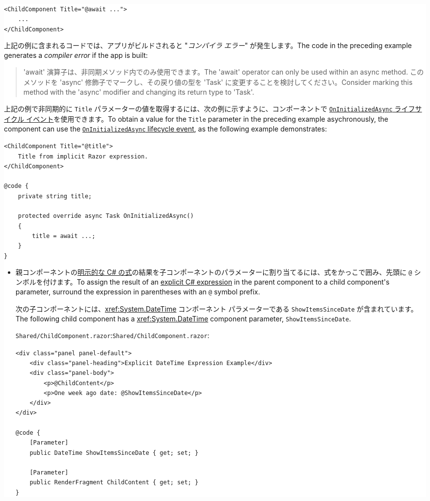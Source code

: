   ```razor
  <ChildComponent Title="@await ...">
      ...
  </ChildComponent>
  ```
  
  <span data-ttu-id="a7544-230">上記の例に含まれるコードでは、アプリがビルドされると "*コンパイラ エラー*" が発生します。</span><span class="sxs-lookup"><span data-stu-id="a7544-230">The code in the preceding example generates a *compiler error* if the app is built:</span></span>
  
  > <span data-ttu-id="a7544-231">'await' 演算子は、非同期メソッド内でのみ使用できます。</span><span class="sxs-lookup"><span data-stu-id="a7544-231">The 'await' operator can only be used within an async method.</span></span> <span data-ttu-id="a7544-232">このメソッドを 'async' 修飾子でマークし、その戻り値の型を 'Task' に変更することを検討してください。</span><span class="sxs-lookup"><span data-stu-id="a7544-232">Consider marking this method with the 'async' modifier and changing its return type to 'Task'.</span></span>

  <span data-ttu-id="a7544-233">上記の例で非同期的に `Title` パラメーターの値を取得するには、次の例に示すように、コンポーネントで [`OnInitializedAsync` ライフサイクル イベント](xref:blazor/components/lifecycle#component-initialization-methods)を使用できます。</span><span class="sxs-lookup"><span data-stu-id="a7544-233">To obtain a value for the `Title` parameter in the preceding example asychronously, the component can use the [`OnInitializedAsync` lifecycle event](xref:blazor/components/lifecycle#component-initialization-methods), as the following example demonstrates:</span></span>
  
  ```razor
  <ChildComponent Title="@title">
      Title from implicit Razor expression.
  </ChildComponent>
  
  @code {
      private string title;
      
      protected override async Task OnInitializedAsync()
      {
          title = await ...;
      }
  }
  ```
  
* <span data-ttu-id="a7544-234">親コンポーネントの[明示的な C# の式](xref:mvc/views/razor#explicit-razor-expressions)の結果を子コンポーネントのパラメーターに割り当てるには、式をかっこで囲み、先頭に `@` シンボルを付けます。</span><span class="sxs-lookup"><span data-stu-id="a7544-234">To assign the result of an [explicit C# expression](xref:mvc/views/razor#explicit-razor-expressions) in the parent component to a child component's parameter, surround the expression in parentheses with an `@` symbol prefix.</span></span>

  <span data-ttu-id="a7544-235">次の子コンポーネントには、<xref:System.DateTime> コンポーネント パラメーターである `ShowItemsSinceDate` が含まれています。</span><span class="sxs-lookup"><span data-stu-id="a7544-235">The following child component has a <xref:System.DateTime> component parameter, `ShowItemsSinceDate`.</span></span>
  
  <span data-ttu-id="a7544-236">`Shared/ChildComponent.razor`:</span><span class="sxs-lookup"><span data-stu-id="a7544-236">`Shared/ChildComponent.razor`:</span></span>
  
  ```razor
  <div class="panel panel-default">
      <div class="panel-heading">Explicit DateTime Expression Example</div>
      <div class="panel-body">
          <p>@ChildContent</p>
          <p>One week ago date: @ShowItemsSinceDate</p>
      </div>
  </div>

  @code {
      [Parameter]
      public DateTime ShowItemsSinceDate { get; set; }

      [Parameter]
      public RenderFragment ChildContent { get; set; }
  }
  ```
  
